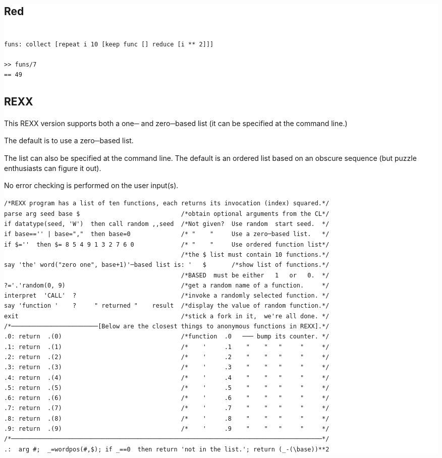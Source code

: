 

## Red


```Red

funs: collect [repeat i 10 [keep func [] reduce [i ** 2]]]

>> funs/7
== 49

```



## REXX

This REXX version supports both a one─ and zero─based list   (it can be specified at the command line.)

The default is to use a zero─based list.

The list can also be specified at the command line.   The default is an ordered list based on an obscure sequence   (but puzzle enthusiasts can figure it out).

No error checking is performed on the user input(s).

```rexx
/*REXX program has a list of ten functions, each returns its invocation (index) squared.*/
parse arg seed base $                            /*obtain optional arguments from the CL*/
if datatype(seed, 'W')  then call random ,,seed  /*Not given?  Use random  start seed.  */
if base=='' | base=","  then base=0              /* "    "     Use a zero─based list.   */
if $=''  then $= 8 5 4 9 1 3 2 7 6 0             /* "    "     Use ordered function list*/
                                                 /*the $ list must contain 10 functions.*/
say 'the' word("zero one", base+1)'─based list is: '   $       /*show list of functions.*/
                                                 /*BASED  must be either   1   or   0.  */
?='.'random(0, 9)                                /*get a random name of a function.     */
interpret  'CALL'  ?                             /*invoke a randomly selected function. */
say 'function '    ?     " returned "    result  /*display the value of random function.*/
exit                                             /*stick a fork in it,  we're all done. */
/*────────────────────────[Below are the closest things to anonymous functions in REXX].*/
.0: return  .(0)                                 /*function  .0   ─── bump its counter. */
.1: return  .(1)                                 /*    '     .1    "    "   "     "     */
.2: return  .(2)                                 /*    '     .2    "    "   "     "     */
.3: return  .(3)                                 /*    '     .3    "    "   "     "     */
.4: return  .(4)                                 /*    '     .4    "    "   "     "     */
.5: return  .(5)                                 /*    '     .5    "    "   "     "     */
.6: return  .(6)                                 /*    '     .6    "    "   "     "     */
.7: return  .(7)                                 /*    '     .7    "    "   "     "     */
.8: return  .(8)                                 /*    '     .8    "    "   "     "     */
.9: return  .(9)                                 /*    '     .9    "    "   "     "     */
/*──────────────────────────────────────────────────────────────────────────────────────*/
.:  arg #;  _=wordpos(#,$); if _==0  then return 'not in the list.'; return (_-(\base))**2
```
